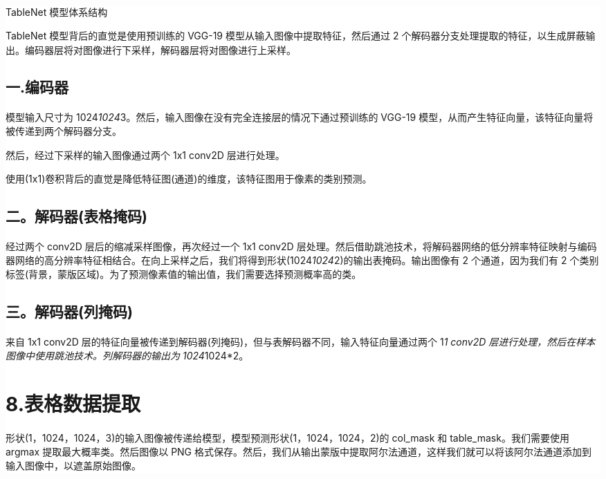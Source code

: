 TableNet 模型体系结构

TableNet 模型背后的直觉是使用预训练的 VGG-19 模型从输入图像中提取特征，然后通过 2 个解码器分支处理提取的特征，以生成屏蔽输出。编码器层将对图像进行下采样，解码器层将对图像进行上采样。

## 一.编码器

模型输入尺寸为 1024*1024*3。然后，输入图像在没有完全连接层的情况下通过预训练的 VGG-19 模型，从而产生特征向量，该特征向量将被传递到两个解码器分支。

然后，经过下采样的输入图像通过两个 1x1 conv2D 层进行处理。

使用(1x1)卷积背后的直觉是降低特征图(通道)的维度，该特征图用于像素的类别预测。

## 二。解码器(表格掩码)

经过两个 conv2D 层后的缩减采样图像，再次经过一个 1x1 conv2D 层处理。然后借助跳池技术，将解码器网络的低分辨率特征映射与编码器网络的高分辨率特征相结合。在向上采样之后，我们将得到形状(1024*1024*2)的输出表掩码。输出图像有 2 个通道，因为我们有 2 个类别标签(背景，蒙版区域)。为了预测像素值的输出值，我们需要选择预测概率高的类。

## 三。解码器(列掩码)

来自 1x1 conv2D 层的特征向量被传递到解码器(列掩码)，但与表解码器不同，输入特征向量通过两个 1*1 conv2D 层进行处理，然后在样本图像中使用跳池技术。列解码器的输出为 1024*1024*2。

# 8.表格数据提取

形状(1，1024，1024，3)的输入图像被传递给模型，模型预测形状(1，1024，1024，2)的 col_mask 和 table_mask。我们需要使用 argmax 提取最大概率类。然后图像以 PNG 格式保存。然后，我们从输出蒙版中提取阿尔法通道，这样我们就可以将该阿尔法通道添加到输入图像中，以遮盖原始图像。
